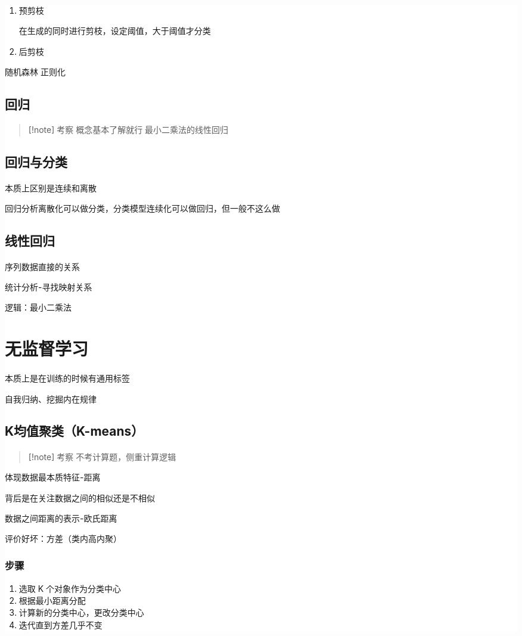 1. 预剪枝

   在生成的同时进行剪枝，设定阈值，大于阈值才分类

2. 后剪枝

随机森林
正则化

## 回归

>[!note] 考察
概念基本了解就行
最小二乘法的线性回归

## 回归与分类

本质上区别是连续和离散

回归分析离散化可以做分类，分类模型连续化可以做回归，但一般不这么做

## 线性回归

序列数据直接的关系

统计分析-寻找映射关系

逻辑：最小二乘法

# 无监督学习

本质上是在训练的时候有通用标签

自我归纳、挖掘内在规律

## K均值聚类（K-means）

>[!note] 考察
>不考计算题，侧重计算逻辑

体现数据最本质特征-距离

背后是在关注数据之间的相似还是不相似

数据之间距离的表示-欧氏距离

评价好坏：方差（类内高内聚）

### 步骤

1. 选取 K 个对象作为分类中心
2. 根据最小距离分配
3. 计算新的分类中心，更改分类中心
4. 迭代直到方差几乎不变
